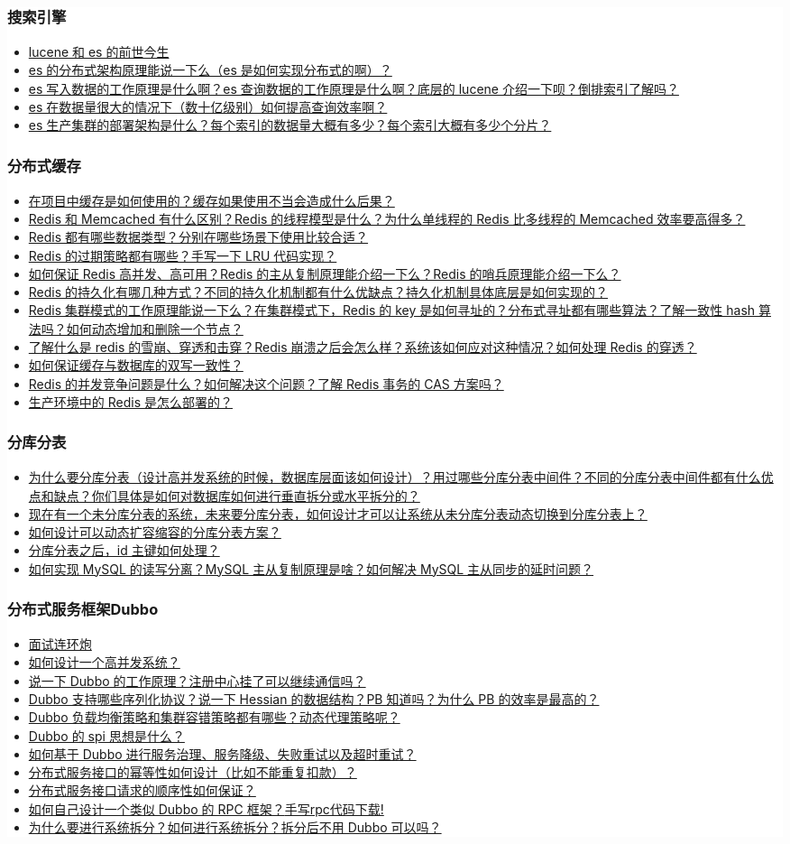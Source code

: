 ### 搜索引擎
- [lucene 和 es 的前世今生](/docs/high-concurrency/es-introduction.md)
- [es 的分布式架构原理能说一下么（es 是如何实现分布式的啊）？](/docs/high-concurrency/es-architecture.md)
- [es 写入数据的工作原理是什么啊？es 查询数据的工作原理是什么啊？底层的 lucene 介绍一下呗？倒排索引了解吗？](/docs/high-concurrency/es-write-query-search.md)
- [es 在数据量很大的情况下（数十亿级别）如何提高查询效率啊？](/docs/high-concurrency/es-optimizing-query-performance.md)
- [es 生产集群的部署架构是什么？每个索引的数据量大概有多少？每个索引大概有多少个分片？](/docs/high-concurrency/es-production-cluster.md)

### 分布式缓存
- [在项目中缓存是如何使用的？缓存如果使用不当会造成什么后果？](/docs/high-concurrency/why-cache.md)
- [Redis 和 Memcached 有什么区别？Redis 的线程模型是什么？为什么单线程的 Redis 比多线程的 Memcached 效率要高得多？](/docs/high-concurrency/redis-single-thread-model.md)
- [Redis 都有哪些数据类型？分别在哪些场景下使用比较合适？](/docs/high-concurrency/redis-data-types.md)
- [Redis 的过期策略都有哪些？手写一下 LRU 代码实现？](/docs/high-concurrency/redis-expiration-policies-and-lru.md)
- [如何保证 Redis 高并发、高可用？Redis 的主从复制原理能介绍一下么？Redis 的哨兵原理能介绍一下么？](/docs/high-concurrency/how-to-ensure-high-concurrency-and-high-availability-of-redis.md)
- [Redis 的持久化有哪几种方式？不同的持久化机制都有什么优缺点？持久化机制具体底层是如何实现的？](/docs/high-concurrency/redis-persistence.md)
- [Redis 集群模式的工作原理能说一下么？在集群模式下，Redis 的 key 是如何寻址的？分布式寻址都有哪些算法？了解一致性 hash 算法吗？如何动态增加和删除一个节点？](/docs/high-concurrency/redis-cluster.md)
- [了解什么是 redis 的雪崩、穿透和击穿？Redis 崩溃之后会怎么样？系统该如何应对这种情况？如何处理 Redis 的穿透？](/docs/high-concurrency/redis-caching-avalanche-and-caching-penetration.md)
- [如何保证缓存与数据库的双写一致性？](/docs/high-concurrency/redis-consistence.md)
- [Redis 的并发竞争问题是什么？如何解决这个问题？了解 Redis 事务的 CAS 方案吗？](/docs/high-concurrency/redis-cas.md)
- [生产环境中的 Redis 是怎么部署的？](/docs/high-concurrency/redis-production-environment.md)

### 分库分表
- [为什么要分库分表（设计高并发系统的时候，数据库层面该如何设计）？用过哪些分库分表中间件？不同的分库分表中间件都有什么优点和缺点？你们具体是如何对数据库如何进行垂直拆分或水平拆分的？](/docs/high-concurrency/database-shard.md)
- [现在有一个未分库分表的系统，未来要分库分表，如何设计才可以让系统从未分库分表动态切换到分库分表上？](/docs/high-concurrency/database-shard-method.md)
- [如何设计可以动态扩容缩容的分库分表方案？](/docs/high-concurrency/database-shard-dynamic-expand.md)
- [分库分表之后，id 主键如何处理？](/docs/high-concurrency/database-shard-global-id-generate.md)
- [如何实现 MySQL 的读写分离？MySQL 主从复制原理是啥？如何解决 MySQL 主从同步的延时问题？](/docs/high-concurrency/mysql-read-write-separation.md)


### 分布式服务框架Dubbo
- [面试连环炮](/docs/distributed-system/distributed-system-interview.md)
- [如何设计一个高并发系统？](/docs/high-concurrency/high-concurrency-design.md)
- [说一下 Dubbo 的工作原理？注册中心挂了可以继续通信吗？](/docs/distributed-system/dubbo-operating-principle.md)
- [Dubbo 支持哪些序列化协议？说一下 Hessian 的数据结构？PB 知道吗？为什么 PB 的效率是最高的？](/docs/distributed-system/dubbo-serialization-protocol.md)
- [Dubbo 负载均衡策略和集群容错策略都有哪些？动态代理策略呢？](/docs/distributed-system/dubbo-load-balancing.md)
- [Dubbo 的 spi 思想是什么？](/docs/distributed-system/dubbo-spi.md)
- [如何基于 Dubbo 进行服务治理、服务降级、失败重试以及超时重试？](/docs/distributed-system/dubbo-service-management.md)
- [分布式服务接口的幂等性如何设计（比如不能重复扣款）？](/docs/distributed-system/distributed-system-idempotency.md)
- [分布式服务接口请求的顺序性如何保证？](/docs/distributed-system/distributed-system-request-sequence.md)
- [如何自己设计一个类似 Dubbo 的 RPC 框架？](/docs/distributed-system/dubbo-rpc-design.md)[手写rpc代码下载!](https://github.com/shishan100/Java-Interview-Advanced/raw/master/docs/distributed-system/code/rpc-demo.zip)
- [为什么要进行系统拆分？如何进行系统拆分？拆分后不用 Dubbo 可以吗？](/docs/distributed-system/why-dubbo.md)
